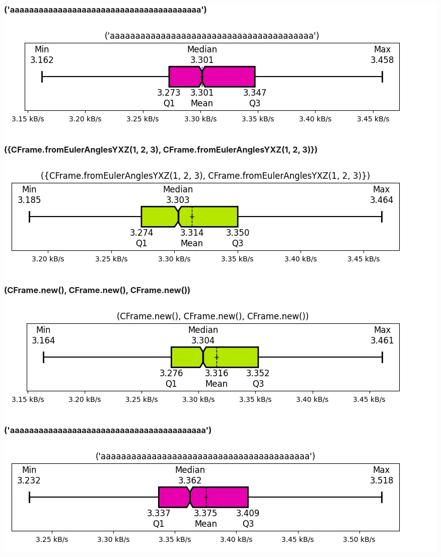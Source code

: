 ### ('aaaaaaaaaaaaaaaaaaaaaaaaaaaaaaaaaaaaaaaa')

![('aaaaaaaaaaaaaaaaaaaaaaaaaaaaaaaaaaaaaaaa')](/benchmarks/148.webp)

### ({CFrame.fromEulerAnglesYXZ(1, 2, 3), CFrame.fromEulerAnglesYXZ(1, 2, 3)})

![({CFrame_fromEulerAnglesYXZ(1, 2, 3), CFrame_fromEulerAnglesYXZ(1, 2, 3)})](/benchmarks/180.webp)

### (CFrame.new(), CFrame.new(), CFrame.new())

![(CFrame_new(), CFrame_new(), CFrame_new())](/benchmarks/162.webp)

### ('aaaaaaaaaaaaaaaaaaaaaaaaaaaaaaaaaaaaaaaaa')

![('aaaaaaaaaaaaaaaaaaaaaaaaaaaaaaaaaaaaaaaaa')](/benchmarks/128.webp)
